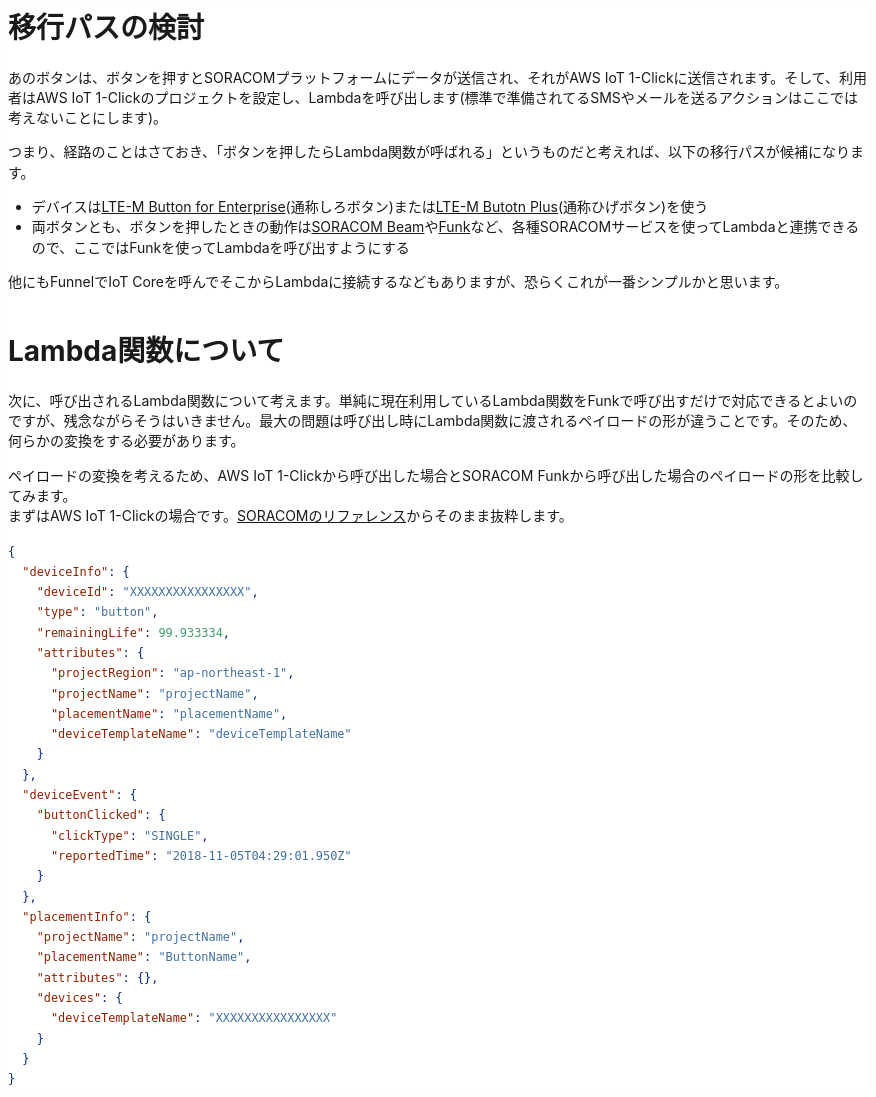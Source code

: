 # 移行パスの検討

あのボタンは、ボタンを押すとSORACOMプラットフォームにデータが送信され、それがAWS IoT 1-Clickに送信されます。そして、利用者はAWS IoT 1-Clickのプロジェクトを設定し、Lambdaを呼び出します(標準で準備されてるSMSやメールを送るアクションはここでは考えないことにします)。

つまり、経路のことはさておき、「ボタンを押したらLambda関数が呼ばれる」というものだと考えれば、以下の移行パスが候補になります。

- デバイスは[LTE-M Button for Enterprise](https://users.soracom.io/ja-jp/guides/soracom-lte-m-button-series/lte-m-button-enterprise/)(通称しろボタン)または[LTE-M Butotn Plus](https://users.soracom.io/ja-jp/guides/soracom-lte-m-button-series/lte-m-button-plus/)(通称ひげボタン)を使う
- 両ボタンとも、ボタンを押したときの動作は[SORACOM Beam](https://users.soracom.io/ja-jp/docs/beam/)や[Funk](https://users.soracom.io/ja-jp/docs/funk/)など、各種SORACOMサービスを使ってLambdaと連携できるので、ここではFunkを使ってLambdaを呼び出すようにする

他にもFunnelでIoT Coreを呼んでそこからLambdaに接続するなどもありますが、恐らくこれが一番シンプルかと思います。

# Lambda関数について

次に、呼び出されるLambda関数について考えます。単純に現在利用しているLambda関数をFunkで呼び出すだけで対応できるとよいのですが、残念ながらそうはいきません。最大の問題は呼び出し時にLambda関数に渡されるペイロードの形が違うことです。そのため、何らかの変換をする必要があります。

ペイロードの変換を考えるため、AWS IoT 1-Clickから呼び出した場合とSORACOM Funkから呼び出した場合のペイロードの形を比較してみます。  
まずはAWS IoT 1-Clickの場合です。[SORACOMのリファレンス](https://users.soracom.io/ja-jp/guides/soracom-lte-m-button-series/lte-m-button-aws/payload/)からそのまま抜粋します。

```json
{
  "deviceInfo": {
    "deviceId": "XXXXXXXXXXXXXXXX",
    "type": "button",
    "remainingLife": 99.933334,
    "attributes": {
      "projectRegion": "ap-northeast-1",
      "projectName": "projectName",
      "placementName": "placementName",
      "deviceTemplateName": "deviceTemplateName"
    }
  },
  "deviceEvent": {
    "buttonClicked": {
      "clickType": "SINGLE",
      "reportedTime": "2018-11-05T04:29:01.950Z"
    }
  },
  "placementInfo": {
    "projectName": "projectName",
    "placementName": "ButtonName",
    "attributes": {},
    "devices": {
      "deviceTemplateName": "XXXXXXXXXXXXXXXX"
    }
  }
}
```

